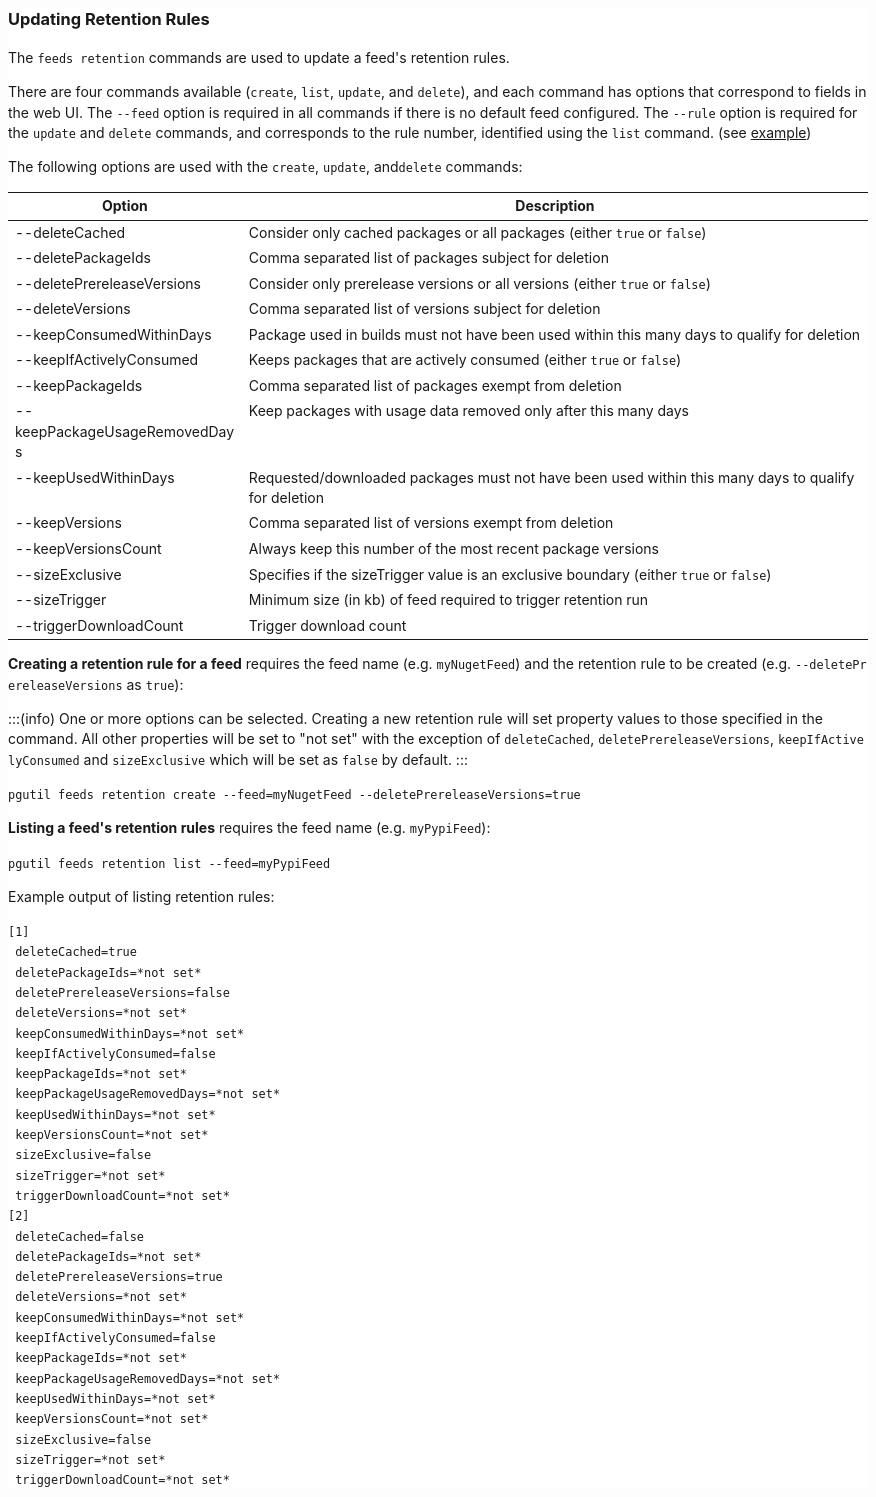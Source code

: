 ### Updating Retention Rules

The `feeds retention` commands are used to update a feed's retention rules. 

There are four commands available (`create`, `list`, `update`, and `delete`), and each command has options that correspond to fields in the web UI. The `--feed` option is required in all commands if there is no default feed configured. The `--rule` option is required for the `update` and `delete` commands, and corresponds to the rule number, identified using the `list` command. (see [example](#list))

The following options are used with the `create`, `update`, and`delete` commands:

| Option | Description | 
| --- | --- | 
| --deleteCached | Consider only cached packages or all packages (either `true` or `false`) |
| --deletePackageIds | Comma separated list of packages subject for deletion |
| --deletePrereleaseVersions | Consider only prerelease versions or all versions (either `true` or `false`) |
| --deleteVersions | Comma separated list of versions subject for deletion |
| --keepConsumedWithinDays | Package used in builds must not have been used within this many days to qualify for deletion |
| --keepIfActivelyConsumed | Keeps packages that are actively consumed (either `true` or `false`)
| --keepPackageIds | Comma separated list of packages exempt from deletion |
| --keepPackageUsageRemovedDays | Keep packages with usage data removed only after this many days |
| --keepUsedWithinDays | Requested/downloaded packages must not have been used within this many days to qualify for deletion |
| --keepVersions | Comma separated list of versions exempt from deletion |
| --keepVersionsCount | Always keep this number of the most recent package versions |
| --sizeExclusive | Specifies if the sizeTrigger value is an exclusive boundary (either `true` or `false`) |
| --sizeTrigger | Minimum size (in kb) of feed required to trigger retention run |
| --triggerDownloadCount | Trigger download count |

**Creating a retention rule for a feed** requires the feed name (e.g. `myNugetFeed`) and the retention rule to be created (e.g.  `--deletePrereleaseVersions` as `true`):

:::(info)
One or more options can be selected. Creating a new retention rule will set property values to those specified in the command. All other properties will be set to "not set" with the exception of  `deleteCached`, `deletePrereleaseVersions`, `keepIfActivelyConsumed` and `sizeExclusive` which will be set as `false` by default.
:::

```
pgutil feeds retention create --feed=myNugetFeed --deletePrereleaseVersions=true
```

**Listing a feed's retention rules** requires the feed name (e.g. `myPypiFeed`):

```
pgutil feeds retention list --feed=myPypiFeed
```

<p id="list">Example output of listing retention rules:</p>

```
[1]
 deleteCached=true
 deletePackageIds=*not set*
 deletePrereleaseVersions=false
 deleteVersions=*not set*
 keepConsumedWithinDays=*not set*
 keepIfActivelyConsumed=false
 keepPackageIds=*not set*
 keepPackageUsageRemovedDays=*not set*
 keepUsedWithinDays=*not set*
 keepVersionsCount=*not set*
 sizeExclusive=false
 sizeTrigger=*not set*
 triggerDownloadCount=*not set*
[2]
 deleteCached=false
 deletePackageIds=*not set*
 deletePrereleaseVersions=true
 deleteVersions=*not set*
 keepConsumedWithinDays=*not set*
 keepIfActivelyConsumed=false
 keepPackageIds=*not set*
 keepPackageUsageRemovedDays=*not set*
 keepUsedWithinDays=*not set*
 keepVersionsCount=*not set*
 sizeExclusive=false
 sizeTrigger=*not set*
 triggerDownloadCount=*not set*
```